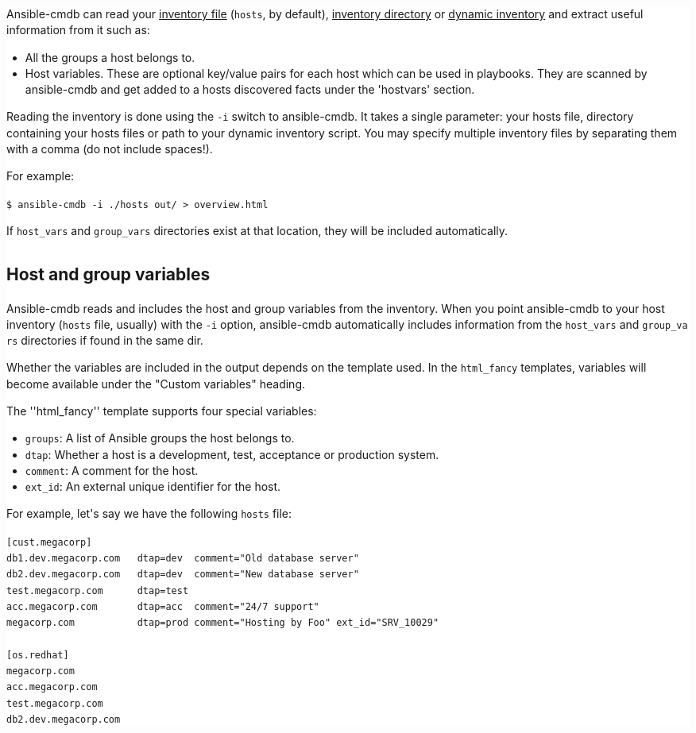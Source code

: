 Ansible-cmdb can read your [inventory
file](http://docs.ansible.com/ansible/latest/user_guide/intro_inventory.html)
(`hosts`, by default), [inventory
directory](http://docs.ansible.com/ansible/latest/user_guide/intro_inventory.html#splitting-out-host-and-group-specific-data)
or [dynamic inventory](http://docs.ansible.com/ansible/latest/user_guide/intro_dynamic_inventory.html#intro-dynamic-inventory)
and extract useful information from it such as:

- All the groups a host belongs to.
- Host variables. These are optional key/value pairs for each host which can be
  used in playbooks. They are scanned by ansible-cmdb and get added to a hosts
  discovered facts under the 'hostvars' section.

Reading the inventory is done using the `-i` switch to ansible-cmdb.  It takes
a single parameter: your hosts file, directory containing your hosts files or
path to your dynamic inventory script. You may specify multiple inventory
files by separating them with a comma (do not include spaces!).

For example:

    $ ansible-cmdb -i ./hosts out/ > overview.html

If `host_vars` and `group_vars` directories exist at that location, they will
be included automatically.

## Host and group variables

Ansible-cmdb reads and includes the host and group variables from the
inventory. When you point ansible-cmdb to your host inventory (`hosts` file,
usually) with the `-i` option, ansible-cmdb automatically includes information
from the `host_vars` and `group_vars` directories if found in the same dir.

Whether the variables are included in the output depends on the template used.
In the `html_fancy` templates, variables will become available under the
"Custom variables" heading.

The ''html_fancy'' template supports four special variables:

- `groups`: A list of Ansible groups the host belongs to.
- `dtap`: Whether a host is a development, test, acceptance or production
   system.
- `comment`: A comment for the host.
- `ext_id`: An external unique identifier for the host.

For example, let's say we have the following `hosts` file:

    [cust.megacorp]
    db1.dev.megacorp.com   dtap=dev  comment="Old database server"
    db2.dev.megacorp.com   dtap=dev  comment="New database server"
    test.megacorp.com      dtap=test
    acc.megacorp.com       dtap=acc  comment="24/7 support"
    megacorp.com           dtap=prod comment="Hosting by Foo" ext_id="SRV_10029"
    
    [os.redhat]
    megacorp.com
    acc.megacorp.com
    test.megacorp.com
    db2.dev.megacorp.com
    